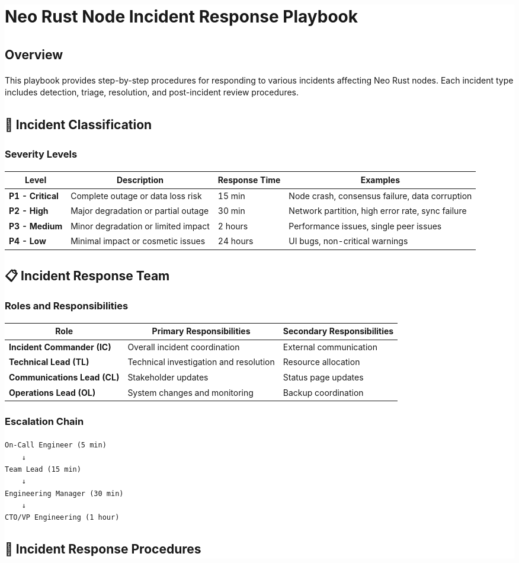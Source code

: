 # Neo Rust Node Incident Response Playbook

## Overview

This playbook provides step-by-step procedures for responding to various incidents affecting Neo Rust nodes. Each incident type includes detection, triage, resolution, and post-incident review procedures.

## 🚨 Incident Classification

### Severity Levels

| Level | Description | Response Time | Examples |
|-------|-------------|---------------|----------|
| **P1 - Critical** | Complete outage or data loss risk | 15 min | Node crash, consensus failure, data corruption |
| **P2 - High** | Major degradation or partial outage | 30 min | Network partition, high error rate, sync failure |
| **P3 - Medium** | Minor degradation or limited impact | 2 hours | Performance issues, single peer issues |
| **P4 - Low** | Minimal impact or cosmetic issues | 24 hours | UI bugs, non-critical warnings |

## 📋 Incident Response Team

### Roles and Responsibilities

| Role | Primary Responsibilities | Secondary Responsibilities |
|------|-------------------------|---------------------------|
| **Incident Commander (IC)** | Overall incident coordination | External communication |
| **Technical Lead (TL)** | Technical investigation and resolution | Resource allocation |
| **Communications Lead (CL)** | Stakeholder updates | Status page updates |
| **Operations Lead (OL)** | System changes and monitoring | Backup coordination |

### Escalation Chain

```
On-Call Engineer (5 min)
    ↓
Team Lead (15 min)
    ↓
Engineering Manager (30 min)
    ↓
CTO/VP Engineering (1 hour)
```

## 🎯 Incident Response Procedures
